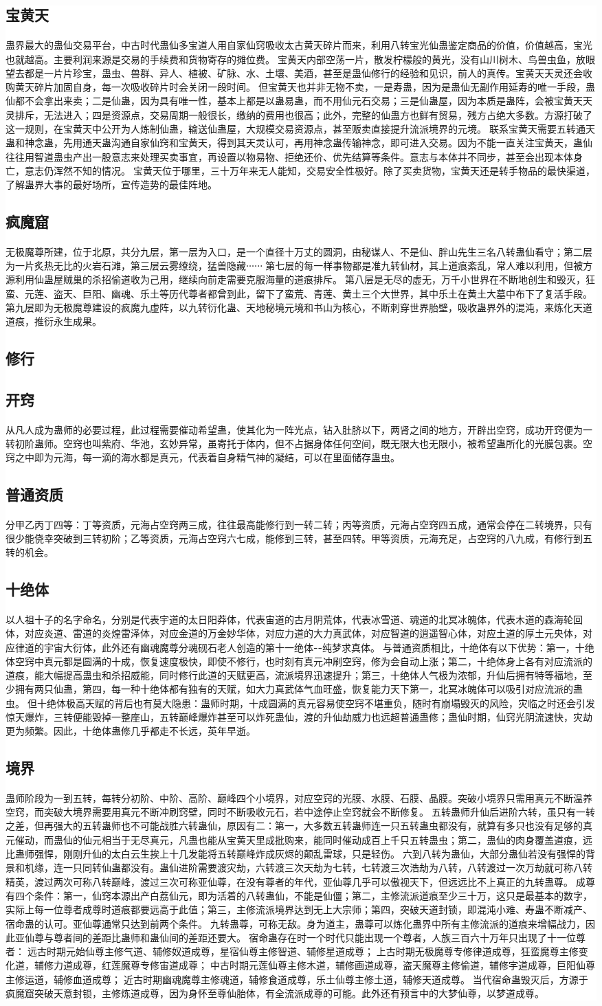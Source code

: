 ## 宝黄天
蛊界最大的蛊仙交易平台，中古时代蛊仙多宝道人用自家仙窍吸收太古黄天碎片而来，利用八转宝光仙蛊鉴定商品的价值，价值越高，宝光也就越高。主要利润来源是交易的手续费和货物寄存的摊位费。
宝黄天内部空荡一片，散发柠檬般的黄光，没有山川树木、鸟兽虫鱼，放眼望去都是一片片珍宝，蛊虫、兽群、异人、植被、矿脉、水、土壤、美酒，甚至是蛊仙修行的经验和见识，前人的真传。宝黄天天灵还会收购黄天碎片加固自身，每一次吸收碎片时会关闭一段时间。
但宝黄天也并非无物不卖，一是寿蛊，因为是蛊仙无副作用延寿的唯一手段，蛊仙都不会拿出来卖；二是仙蛊，因为具有唯一性，基本上都是以蛊易蛊，而不用仙元石交易；三是仙蛊屋，因为本质是蛊阵，会被宝黄天天灵排斥，无法进入；四是资源点，交易周期一般很长，缴纳的费用也很高；此外，完整的仙蛊方也鲜有贸易，残方占绝大多数。方源打破了这一规则，在宝黄天中公开为人炼制仙蛊，输送仙蛊屋，大规模交易资源点，甚至贩卖直接提升流派境界的元境。
联系宝黄天需要五转通天蛊和神念蛊，先用通天蛊沟通自家仙窍和宝黄天，得到其天灵认可，再用神念蛊传输神念，即可进入交易。因为不能一直关注宝黄天，蛊仙往往用智道蛊虫产出一股意志来处理买卖事宜，再设置以物易物、拒绝还价、优先结算等条件。意志与本体并不同步，甚至会出现本体身亡，意志仍浑然不知的情况。
宝黄天位于哪里，三十万年来无人能知，交易安全性极好。除了买卖货物，宝黄天还是转手物品的最快渠道，了解蛊界大事的最好场所，宣传造势的最佳阵地。

## 疯魔窟
无极魔尊所建，位于北原，共分九层，第一层为入口，是一个直径十万丈的圆洞，由秘谋人、不是仙、胖山先生三名八转蛊仙看守；第二层为一片炙热无比的火岩石滩，第三层云雾缭绕，猛兽隐藏······
第七层的每一样事物都是准九转仙材，其上道痕紊乱，常人难以利用，但被方源利用仙蛊屋贼巢的杀招偷道收为己用，继续向前走需要克服海量的道痕排斥。
第八层是无尽的虚无，万千小世界在不断地创生和毁灭，狂蛮、元莲、盗天、巨阳、幽魂、乐土等历代尊者都曾到此，留下了蛮荒、青莲、黄土三个大世界，其中乐土在黄土大墓中布下了复活手段。
第九层即为无极魔尊建设的疯魔九虚阵，以九转衍化蛊、天地秘境元境和书山为核心，不断刺穿世界胎壁，吸收蛊界外的混沌，来炼化天道道痕，推衍永生成果。

## 修行
## 开窍
从凡人成为蛊师的必要过程，此过程需要催动希望蛊，使其化为一阵光点，钻入肚脐以下，两肾之间的地方，开辟出空窍，成功开窍便为一转初阶蛊师。空窍也叫紫府、华池，玄妙异常，虽寄托于体内，但不占据身体任何空间，既无限大也无限小，被希望蛊所化的光膜包裹。空窍之中即为元海，每一滴的海水都是真元，代表着自身精气神的凝结，可以在里面储存蛊虫。

## 普通资质
分甲乙丙丁四等：丁等资质，元海占空窍两三成，往往最高能修行到一转二转；丙等资质，元海占空窍四五成，通常会停在二转境界，只有很少能侥幸突破到三转初阶；乙等资质，元海占空窍六七成，能修到三转，甚至四转。甲等资质，元海充足，占空窍的八九成，有修行到五转的机会。

## 十绝体
以人祖十子的名字命名，分别是代表宇道的太日阳莽体，代表宙道的古月阴荒体，代表冰雪道、魂道的北冥冰魄体，代表木道的森海轮回体，对应炎道、雷道的炎煌雷泽体，对应金道的万金妙华体，对应力道的大力真武体，对应智道的逍遥智心体，对应土道的厚土元央体，对应律道的宇宙大衍体，此外还有幽魂魔尊分魂砚石老人创造的第十一绝体--纯梦求真体。
与普通资质相比，十绝体有以下优势：第一，十绝体空窍中真元都是圆满的十成，恢复速度极快，即使不修行，也时刻有真元冲刷空窍，修为会自动上涨；第二，十绝体身上各有对应流派的道痕，能大幅提高蛊虫和杀招威能，同时修行此道的天赋更高，流派境界迅速提升；第三，十绝体人气极为浓郁，升仙后拥有特等福地，至少拥有两只仙蛊，第四，每一种十绝体都有独有的天赋，如大力真武体气血旺盛，恢复能力天下第一，北冥冰魄体可以吸引对应流派的蛊虫。
但十绝体极高天赋的背后也有莫大隐患：蛊师时期，十成圆满的真元容易使空窍不堪重负，随时有崩塌毁灭的风险，灾临之时还会引发惊天爆炸，三转便能毁掉一整座山，五转巅峰爆炸甚至可以炸死蛊仙，渡的升仙劫威力也远超普通蛊修；蛊仙时期，仙窍光阴流速快，灾劫更为频繁。因此，十绝体蛊修几乎都走不长远，英年早逝。
## 境界
蛊师阶段为一到五转，每转分初阶、中阶、高阶、巅峰四个小境界，对应空窍的光膜、水膜、石膜、晶膜。突破小境界只需用真元不断温养空窍，而突破大境界需要用真元不断冲刷窍壁，同时不断吸收元石，若中途停止空窍就会不断修复。
五转蛊师升仙后进阶六转，虽只有一转之差，但再强大的五转蛊师也不可能战胜六转蛊仙，原因有二：第一，大多数五转蛊师连一只五转蛊虫都没有，就算有多只也没有足够的真元催动，而蛊仙的仙元相当于无尽真元，凡蛊也能从宝黄天里成批购来，能同时催动成百上千只五转蛊虫；第二，蛊仙的肉身覆盖道痕，远比蛊师强悍，刚刚升仙的太白云生挨上十几发能将五转巅峰炸成灰烬的颠乱雷球，只是轻伤。
六到八转为蛊仙，大部分蛊仙若没有强悍的背景和机缘，连一只同转仙蛊都没有。蛊仙进阶需要渡灾劫，六转渡三次天劫为七转，七转渡三次浩劫为八转，八转渡过一次万劫就可称八转精英，渡过两次可称八转巅峰，渡过三次可称亚仙尊，在没有尊者的年代，亚仙尊几乎可以傲视天下，但远远比不上真正的九转蛊尊。
成尊有四个条件：第一，仙窍本源出产白荔仙元，即为活着的八转蛊仙，不能是仙僵；第二，主修流派道痕至少三十万，这只是最基本的数字，实际上每一位尊者成尊时道痕都要远高于此值；第三，主修流派境界达到无上大宗师；第四，突破天道封锁，即混沌小难、寿蛊不断减产、宿命蛊的认可。亚仙尊通常只达到前两个条件。
九转蛊尊，可称无敌。身为道主，蛊尊可以炼化蛊界中所有主修流派的道痕来增幅战力，因此亚仙尊与尊者间的差距比蛊师和蛊仙间的差距还要大。
宿命蛊存在时一个时代只能出现一个尊者，人族三百六十万年只出现了十一位尊者：
远古时期元始仙尊主修气道、辅修奴道成尊，星宿仙尊主修智道、辅修星道成尊；
上古时期无极魔尊专修律道成尊，狂蛮魔尊主修变化道，辅修力道成尊，红莲魔尊专修宙道成尊；
中古时期元莲仙尊主修木道，辅修画道成尊，盗天魔尊主修偷道，辅修宇道成尊，巨阳仙尊主修运道，辅修血道成尊；
近古时期幽魂魔尊主修魂道，辅修食道成尊，乐土仙尊主修土道，辅修天道成尊。
当代宿命蛊毁灭后，方源于疯魔窟突破天意封锁，主修炼道成尊，因为身怀至尊仙胎体，有全流派成尊的可能。此外还有预言中的大梦仙尊，以梦道成尊。
